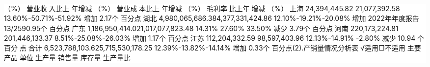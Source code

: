（%）
营业收
入比上
年增减
（%）
营业成
本比上
年增减
（%）
毛利率
比上年
增减
（%）
上海
24,394,445.82
21,077,392.58
13.60%-50.71%-51.92%
增加
2.17个
百分点
湖北
4,980,065,686.384,377,331,424.86
12.10%-19.21%-20.08%
增加
2022年年度报告
13/2590.95个
百分点
广东
1,186,950,414.021,017,077,823.48
14.31%
27.60%
33.50%
减少
3.79个
百分点
河南
220,173,224.81
201,446,133.37
8.51%-25.08%-26.03%
增加
1.17个
百分点
江苏
112,204,332.59
98,597,403.96
12.13%-14.91%
-2.80%
减少
10.94
个百分
点
合计
6,523,788,103.625,715,530,178.25
12.39%-13.82%-14.14%
增加
0.33个
百分点(2).产销量情况分析表
√适用□不适用
主要产品
单位
生产量
销售量
库存量
生产量比